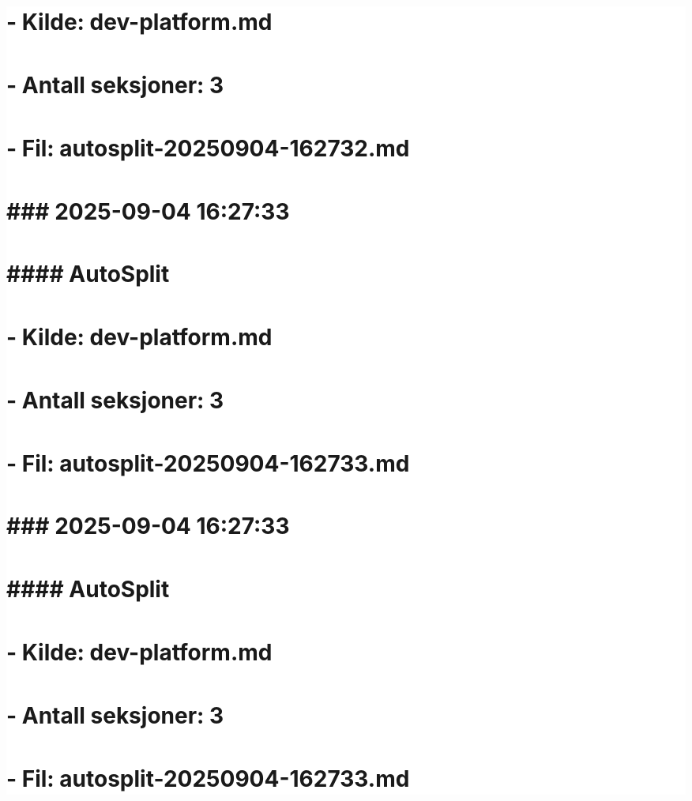 # \- Kilde: dev-platform.md

# \- Antall seksjoner: 3

# \- Fil: autosplit-20250904-162732.md

#

#

#

#

# \### 2025-09-04 16:27:33

# \#### AutoSplit

# \- Kilde: dev-platform.md

# \- Antall seksjoner: 3

# \- Fil: autosplit-20250904-162733.md

#

#

#

#

# \### 2025-09-04 16:27:33

# \#### AutoSplit

# \- Kilde: dev-platform.md

# \- Antall seksjoner: 3

# \- Fil: autosplit-20250904-162733.md
